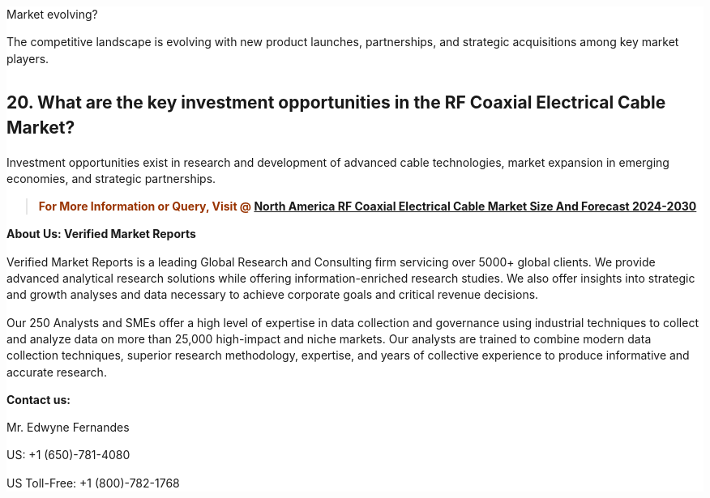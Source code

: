 Market evolving?</div><div></h2><p>The competitive landscape is evolving with new product launches, partnerships, and strategic acquisitions among key market players.</p><h2>20. What are the key investment opportunities in the RF Coaxial Electrical Cable Market?</div><div></h2><p>Investment opportunities exist in research and development of advanced cable technologies, market expansion in emerging economies, and strategic partnerships.</p></body></html></p><blockquote><p><span style="color: #993300;"><strong>For More Information or Query, Visit @ <a href="https://www.verifiedmarketreports.com/product/rf-coaxial-electrical-cable-market/">North America RF Coaxial Electrical Cable Market Size And Forecast 2024-2030</a></strong></span></p></blockquote><p><strong>About Us: Verified Market Reports</strong></p><p>Verified Market Reports is a leading Global Research and Consulting firm servicing over 5000+ global clients. We provide advanced analytical research solutions while offering information-enriched research studies. We also offer insights into strategic and growth analyses and data necessary to achieve corporate goals and critical revenue decisions.</p><p>Our 250 Analysts and SMEs offer a high level of expertise in data collection and governance using industrial techniques to collect and analyze data on more than 25,000 high-impact and niche markets. Our analysts are trained to combine modern data collection techniques, superior research methodology, expertise, and years of collective experience to produce informative and accurate research.</p><p><strong>Contact us:</strong></p><p>Mr. Edwyne Fernandes</p><p>US: +1 (650)-781-4080</p><p>US Toll-Free: +1 (800)-782-1768</p>

